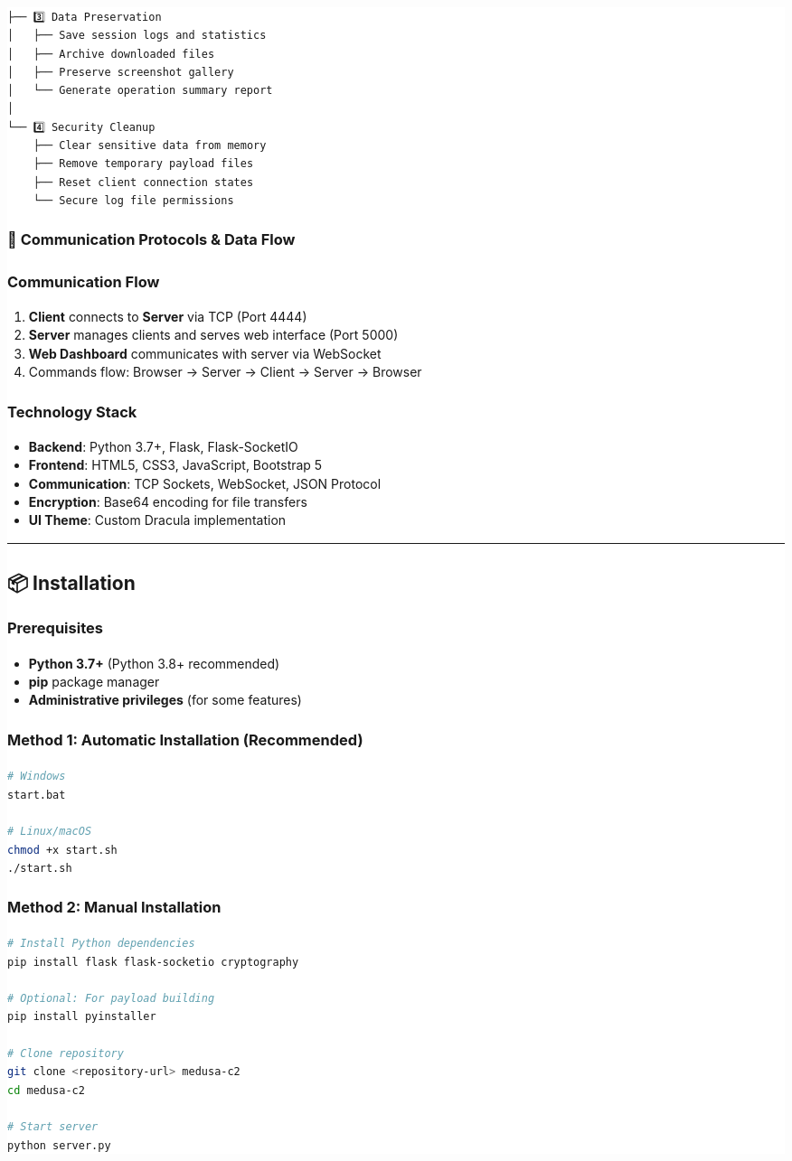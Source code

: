 ```
├── 3️⃣ Data Preservation
│   ├── Save session logs and statistics
│   ├── Archive downloaded files
│   ├── Preserve screenshot gallery
│   └── Generate operation summary report
│
└── 4️⃣ Security Cleanup
    ├── Clear sensitive data from memory
    ├── Remove temporary payload files
    ├── Reset client connection states
    └── Secure log file permissions
```

### 🔗 **Communication Protocols & Data Flow**

### Communication Flow
1. **Client** connects to **Server** via TCP (Port 4444)
2. **Server** manages clients and serves web interface (Port 5000)
3. **Web Dashboard** communicates with server via WebSocket
4. Commands flow: Browser → Server → Client → Server → Browser

### Technology Stack
- **Backend**: Python 3.7+, Flask, Flask-SocketIO
- **Frontend**: HTML5, CSS3, JavaScript, Bootstrap 5
- **Communication**: TCP Sockets, WebSocket, JSON Protocol
- **Encryption**: Base64 encoding for file transfers
- **UI Theme**: Custom Dracula implementation

---

## 📦 Installation

### Prerequisites
- **Python 3.7+** (Python 3.8+ recommended)
- **pip** package manager
- **Administrative privileges** (for some features)

### Method 1: Automatic Installation (Recommended)
```bash
# Windows
start.bat

# Linux/macOS
chmod +x start.sh
./start.sh
```

### Method 2: Manual Installation
```bash
# Install Python dependencies
pip install flask flask-socketio cryptography

# Optional: For payload building
pip install pyinstaller

# Clone repository
git clone <repository-url> medusa-c2
cd medusa-c2

# Start server
python server.py

```